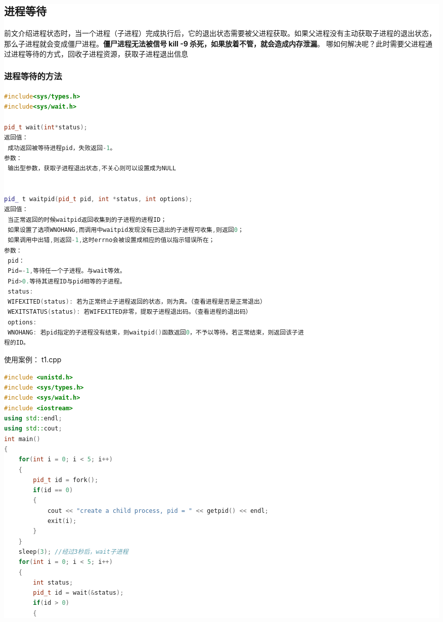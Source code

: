 ## 进程等待

前文介绍进程状态时，当一个进程（子进程）完成执行后，它的退出状态需要被父进程获取。如果父进程没有主动获取子进程的退出状态，那么子进程就会变成僵尸进程。**僵尸进程无法被信号 kill -9 杀死，如果放着不管，就会造成内存泄漏**。
哪如何解决呢？此时需要父进程通过进程等待的方式，回收子进程资源，获取子进程退出信息


### 进程等待的方法

```cpp
#include<sys/types.h>
#include<sys/wait.h>

pid_t wait(int*status);
返回值：
 成功返回被等待进程pid，失败返回-1。
参数：
 输出型参数，获取子进程退出状态,不关心则可以设置成为NULL


pid_ t waitpid(pid_t pid, int *status, int options);
返回值：
 当正常返回的时候waitpid返回收集到的子进程的进程ID；
 如果设置了选项WNOHANG,而调用中waitpid发现没有已退出的子进程可收集,则返回0；
 如果调用中出错,则返回-1,这时errno会被设置成相应的值以指示错误所在；
参数：
 pid：
 Pid=-1,等待任一个子进程。与wait等效。
 Pid>0.等待其进程ID与pid相等的子进程。
 status:
 WIFEXITED(status): 若为正常终止子进程返回的状态，则为真。（查看进程是否是正常退出）
 WEXITSTATUS(status): 若WIFEXITED非零，提取子进程退出码。（查看进程的退出码）
 options:
 WNOHANG: 若pid指定的子进程没有结束，则waitpid()函数返回0，不予以等待。若正常结束，则返回该子进
程的ID。
```

使用案例：
t1.cpp

```cpp
#include <unistd.h>
#include <sys/types.h>
#include <sys/wait.h>
#include <iostream>
using std::endl;
using std::cout;
int main()
{
	for(int i = 0; i < 5; i++)
	{
		pid_t id = fork();
		if(id == 0)
		{
			cout << "create a child process, pid = " << getpid() << endl;
			exit(i);
		}
	}
	sleep(3); //经过3秒后，wait子进程
	for(int i = 0; i < 5; i++)
	{
		int status;
		pid_t id = wait(&status);
		if(id > 0)
		{
```